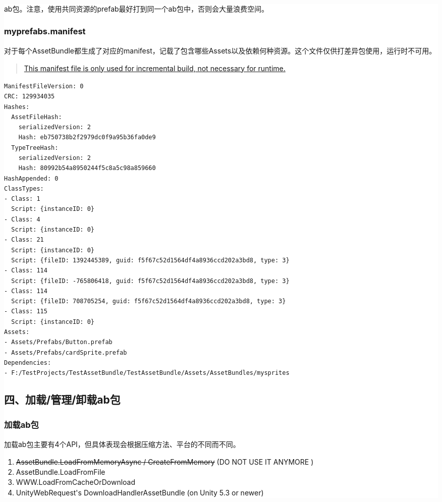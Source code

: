 ab包。注意，使用共同资源的prefab最好打到同一个ab包中，否则会大量浪费空间。

### myprefabs.manifest

对于每个AssetBundle都生成了对应的manifest，记载了包含哪些Assets以及依赖何种资源。这个文件仅供打差异包使用，运行时不可用。

> [This manifest file is only used for incremental build, not necessary for runtime.](https://docs.unity3d.com/500/Documentation/Manual/BuildingAssetBundles5x.html)

```
ManifestFileVersion: 0
CRC: 129934035
Hashes:
  AssetFileHash:
    serializedVersion: 2
    Hash: eb750738b2f2979dc0f9a95b36fa0de9
  TypeTreeHash:
    serializedVersion: 2
    Hash: 80992b54a8950244f5c8a5c98a859660
HashAppended: 0
ClassTypes:
- Class: 1
  Script: {instanceID: 0}
- Class: 4
  Script: {instanceID: 0}
- Class: 21
  Script: {instanceID: 0}
  Script: {fileID: 1392445389, guid: f5f67c52d1564df4a8936ccd202a3bd8, type: 3}
- Class: 114
  Script: {fileID: -765806418, guid: f5f67c52d1564df4a8936ccd202a3bd8, type: 3}
- Class: 114
  Script: {fileID: 708705254, guid: f5f67c52d1564df4a8936ccd202a3bd8, type: 3}
- Class: 115
  Script: {instanceID: 0}
Assets:
- Assets/Prefabs/Button.prefab
- Assets/Prefabs/cardSprite.prefab
Dependencies:
- F:/TestProjects/TestAssetBundle/TestAssetBundle/Assets/AssetBundles/mysprites
```

## 四、加载/管理/卸载ab包

### 加载ab包

加载ab包主要有4个API，但具体表现会根据压缩方法、平台的不同而不同。

1. ~~AssetBundle.LoadFromMemoryAsync / CreateFromMemory~~  \(DO NOT USE IT ANYMORE
   \)
2. AssetBundle.LoadFromFile
3. WWW.LoadFromCacheOrDownload
4. UnityWebRequest's DownloadHandlerAssetBundle \(on Unity 5.3 or newer\)
